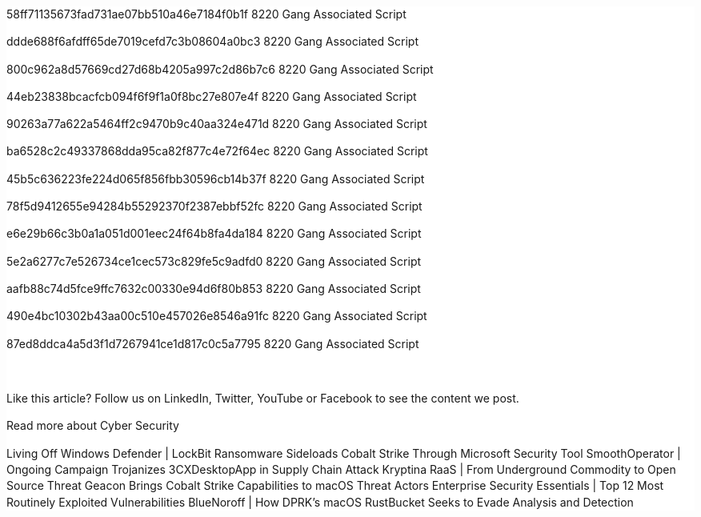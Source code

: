 
58ff71135673fad731ae07bb510a46e7184f0b1f
8220 Gang Associated Script


ddde688f6afdff65de7019cefd7c3b08604a0bc3
8220 Gang Associated Script


800c962a8d57669cd27d68b4205a997c2d86b7c6
8220 Gang Associated Script


44eb23838bcacfcb094f6f9f1a0f8bc27e807e4f
8220 Gang Associated Script


90263a77a622a5464ff2c9470b9c40aa324e471d
8220 Gang Associated Script


ba6528c2c49337868dda95ca82f877c4e72f64ec
8220 Gang Associated Script


45b5c636223fe224d065f856fbb30596cb14b37f
8220 Gang Associated Script


78f5d9412655e94284b55292370f2387ebbf52fc
8220 Gang Associated Script


e6e29b66c3b0a1a051d001eec24f64b8fa4da184
8220 Gang Associated Script


5e2a6277c7e526734ce1cec573c829fe5c9adfd0
8220 Gang Associated Script


aafb88c74d5fce9ffc7632c00330e94d6f80b853
8220 Gang Associated Script


490e4bc10302b43aa00c510e457026e8546a91fc
8220 Gang Associated Script


87ed8ddca4a5d3f1d7267941ce1d817c0c5a7795
8220 Gang Associated Script



 




Like this article? Follow us on LinkedIn,
Twitter,
YouTube or Facebook to see the content we post.

Read more about Cyber Security

Living Off Windows Defender | LockBit Ransomware Sideloads Cobalt Strike Through Microsoft Security Tool SmoothOperator | Ongoing Campaign Trojanizes 3CXDesktopApp in Supply Chain Attack Kryptina RaaS | From Underground Commodity to Open Source Threat  Geacon Brings Cobalt Strike Capabilities to macOS Threat Actors Enterprise Security Essentials | Top 12 Most Routinely Exploited Vulnerabilities BlueNoroff | How DPRK’s macOS RustBucket Seeks to Evade Analysis and Detection 
